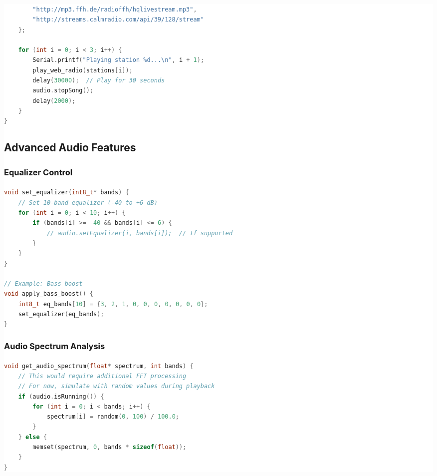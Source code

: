 ```cpp
        "http://mp3.ffh.de/radioffh/hqlivestream.mp3",
        "http://streams.calmradio.com/api/39/128/stream"
    };
    
    for (int i = 0; i < 3; i++) {
        Serial.printf("Playing station %d...\n", i + 1);
        play_web_radio(stations[i]);
        delay(30000);  // Play for 30 seconds
        audio.stopSong();
        delay(2000);
    }
}
```

## Advanced Audio Features

### Equalizer Control

```cpp
void set_equalizer(int8_t* bands) {
    // Set 10-band equalizer (-40 to +6 dB)
    for (int i = 0; i < 10; i++) {
        if (bands[i] >= -40 && bands[i] <= 6) {
            // audio.setEqualizer(i, bands[i]);  // If supported
        }
    }
}

// Example: Bass boost
void apply_bass_boost() {
    int8_t eq_bands[10] = {3, 2, 1, 0, 0, 0, 0, 0, 0, 0};
    set_equalizer(eq_bands);
}
```

### Audio Spectrum Analysis

```cpp
void get_audio_spectrum(float* spectrum, int bands) {
    // This would require additional FFT processing
    // For now, simulate with random values during playback
    if (audio.isRunning()) {
        for (int i = 0; i < bands; i++) {
            spectrum[i] = random(0, 100) / 100.0;
        }
    } else {
        memset(spectrum, 0, bands * sizeof(float));
    }
}
```

